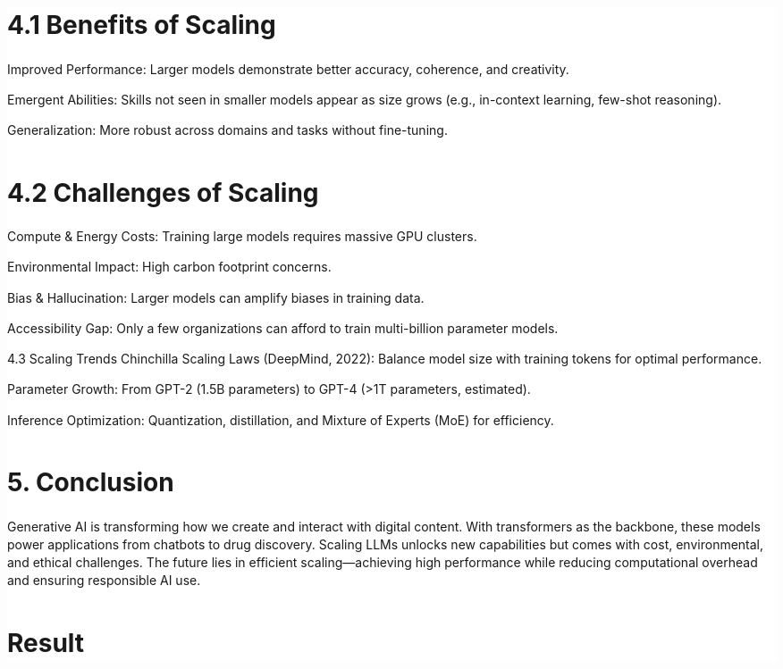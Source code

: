 # 4.1 Benefits of Scaling
Improved Performance: Larger models demonstrate better accuracy, coherence, and creativity.

Emergent Abilities: Skills not seen in smaller models appear as size grows (e.g., in-context learning, few-shot reasoning).

Generalization: More robust across domains and tasks without fine-tuning.

# 4.2 Challenges of Scaling
Compute & Energy Costs: Training large models requires massive GPU clusters.

Environmental Impact: High carbon footprint concerns.

Bias & Hallucination: Larger models can amplify biases in training data.

Accessibility Gap: Only a few organizations can afford to train multi-billion parameter models.

4.3 Scaling Trends
Chinchilla Scaling Laws (DeepMind, 2022): Balance model size with training tokens for optimal performance.

Parameter Growth: From GPT-2 (1.5B parameters) to GPT-4 (>1T parameters, estimated).

Inference Optimization: Quantization, distillation, and Mixture of Experts (MoE) for efficiency.

# 5. Conclusion
Generative AI is transforming how we create and interact with digital content.
With transformers as the backbone, these models power applications from chatbots to drug discovery.
Scaling LLMs unlocks new capabilities but comes with cost, environmental, and ethical challenges.
The future lies in efficient scaling—achieving high performance while reducing computational overhead and ensuring responsible AI use.
# Result
